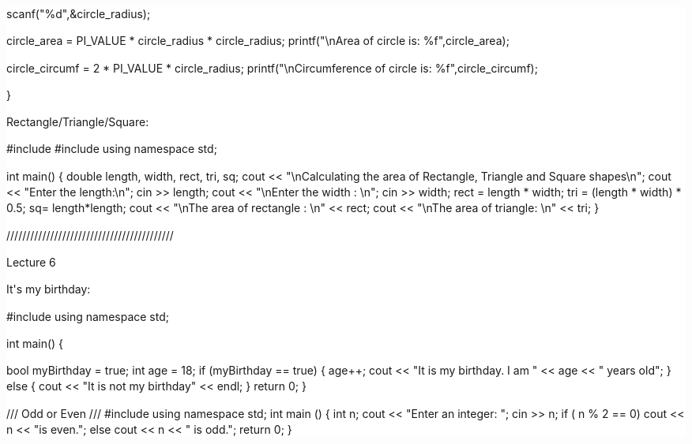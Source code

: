    scanf("%d",&circle_radius);
   
   circle_area = PI_VALUE * circle_radius * circle_radius;
   printf("\nArea of circle is: %f",circle_area);

   circle_circumf = 2 * PI_VALUE * circle_radius;
   printf("\nCircumference of circle is: %f",circle_circumf);

}

Rectangle/Triangle/Square:

#include <iostream>
#include <string> 
using namespace std;

int main() {
   double length, width, rect, tri, sq;
    cout << "\nCalculating the area of Rectangle, Triangle and Square shapes\n";
    cout << "Enter the length:\n";
       cin >> length;
    cout << "\nEnter the width : \n";
    cin >> width;
rect = length * width;
tri = (length * width) * 0.5; sq= length*length;
    cout << "\nThe area of rectangle : \n" << rect;
    cout << "\nThe area of triangle: \n" << tri;
}


//////////////////////////////////////////

Lecture 6

It's my birthday:

#include <iostream>
using namespace std;

int main() {
    
bool myBirthday = true; int age = 18;
if (myBirthday == true) { age++;
cout << "It is my birthday. I am " <<
age << " years old";
} else {
cout << "It is not my birthday" <<
endl; }
return 0;
}

/// Odd or Even ///
#include using namespace std;
int main () { int n;
cout << "Enter an integer: "; cin >> n;
if ( n % 2 == 0) cout << n << "is even."; else cout << n << " is odd.";
return 0; }
